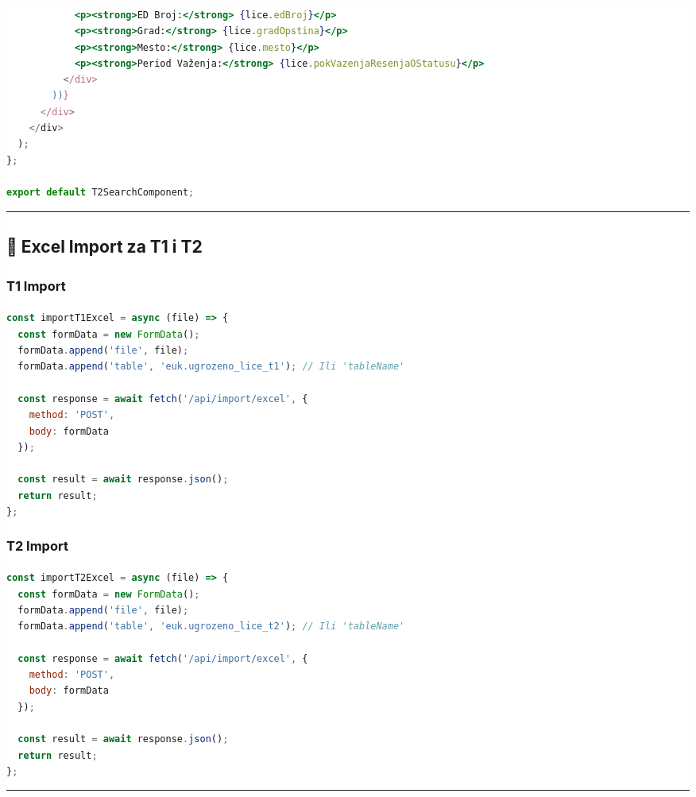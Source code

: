 ```jsx
            <p><strong>ED Broj:</strong> {lice.edBroj}</p>
            <p><strong>Grad:</strong> {lice.gradOpstina}</p>
            <p><strong>Mesto:</strong> {lice.mesto}</p>
            <p><strong>Period Važenja:</strong> {lice.pokVazenjaResenjaOStatusu}</p>
          </div>
        ))}
      </div>
    </div>
  );
};

export default T2SearchComponent;
```

---

## 🔄 Excel Import za T1 i T2

### T1 Import
```javascript
const importT1Excel = async (file) => {
  const formData = new FormData();
  formData.append('file', file);
  formData.append('table', 'euk.ugrozeno_lice_t1'); // Ili 'tableName'
  
  const response = await fetch('/api/import/excel', {
    method: 'POST',
    body: formData
  });
  
  const result = await response.json();
  return result;
};
```

### T2 Import
```javascript
const importT2Excel = async (file) => {
  const formData = new FormData();
  formData.append('file', file);
  formData.append('table', 'euk.ugrozeno_lice_t2'); // Ili 'tableName'
  
  const response = await fetch('/api/import/excel', {
    method: 'POST',
    body: formData
  });
  
  const result = await response.json();
  return result;
};
```

---